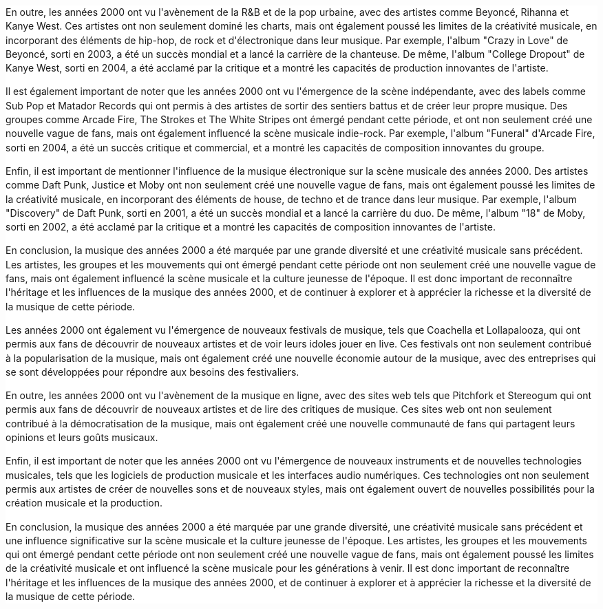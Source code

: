En outre, les années 2000 ont vu l'avènement de la R&B et de la pop urbaine, avec des artistes comme Beyoncé, Rihanna et Kanye West. Ces artistes ont non seulement dominé les charts, mais ont également poussé les limites de la créativité musicale, en incorporant des éléments de hip-hop, de rock et d'électronique dans leur musique. Par exemple, l'album "Crazy in Love" de Beyoncé, sorti en 2003, a été un succès mondial et a lancé la carrière de la chanteuse. De même, l'album "College Dropout" de Kanye West, sorti en 2004, a été acclamé par la critique et a montré les capacités de production innovantes de l'artiste.

Il est également important de noter que les années 2000 ont vu l'émergence de la scène indépendante, avec des labels comme Sub Pop et Matador Records qui ont permis à des artistes de sortir des sentiers battus et de créer leur propre musique. Des groupes comme Arcade Fire, The Strokes et The White Stripes ont émergé pendant cette période, et ont non seulement créé une nouvelle vague de fans, mais ont également influencé la scène musicale indie-rock. Par exemple, l'album "Funeral" d'Arcade Fire, sorti en 2004, a été un succès critique et commercial, et a montré les capacités de composition innovantes du groupe.

Enfin, il est important de mentionner l'influence de la musique électronique sur la scène musicale des années 2000. Des artistes comme Daft Punk, Justice et Moby ont non seulement créé une nouvelle vague de fans, mais ont également poussé les limites de la créativité musicale, en incorporant des éléments de house, de techno et de trance dans leur musique. Par exemple, l'album "Discovery" de Daft Punk, sorti en 2001, a été un succès mondial et a lancé la carrière du duo. De même, l'album "18" de Moby, sorti en 2002, a été acclamé par la critique et a montré les capacités de composition innovantes de l'artiste.

En conclusion, la musique des années 2000 a été marquée par une grande diversité et une créativité musicale sans précédent. Les artistes, les groupes et les mouvements qui ont émergé pendant cette période ont non seulement créé une nouvelle vague de fans, mais ont également influencé la scène musicale et la culture jeunesse de l'époque. Il est donc important de reconnaître l'héritage et les influences de la musique des années 2000, et de continuer à explorer et à apprécier la richesse et la diversité de la musique de cette période.

Les années 2000 ont également vu l'émergence de nouveaux festivals de musique, tels que Coachella et Lollapalooza, qui ont permis aux fans de découvrir de nouveaux artistes et de voir leurs idoles jouer en live. Ces festivals ont non seulement contribué à la popularisation de la musique, mais ont également créé une nouvelle économie autour de la musique, avec des entreprises qui se sont développées pour répondre aux besoins des festivaliers.

En outre, les années 2000 ont vu l'avènement de la musique en ligne, avec des sites web tels que Pitchfork et Stereogum qui ont permis aux fans de découvrir de nouveaux artistes et de lire des critiques de musique. Ces sites web ont non seulement contribué à la démocratisation de la musique, mais ont également créé une nouvelle communauté de fans qui partagent leurs opinions et leurs goûts musicaux.

Enfin, il est important de noter que les années 2000 ont vu l'émergence de nouveaux instruments et de nouvelles technologies musicales, tels que les logiciels de production musicale et les interfaces audio numériques. Ces technologies ont non seulement permis aux artistes de créer de nouvelles sons et de nouveaux styles, mais ont également ouvert de nouvelles possibilités pour la création musicale et la production.

En conclusion, la musique des années 2000 a été marquée par une grande diversité, une créativité musicale sans précédent et une influence significative sur la scène musicale et la culture jeunesse de l'époque. Les artistes, les groupes et les mouvements qui ont émergé pendant cette période ont non seulement créé une nouvelle vague de fans, mais ont également poussé les limites de la créativité musicale et ont influencé la scène musicale pour les générations à venir. Il est donc important de reconnaître l'héritage et les influences de la musique des années 2000, et de continuer à explorer et à apprécier la richesse et la diversité de la musique de cette période. 
